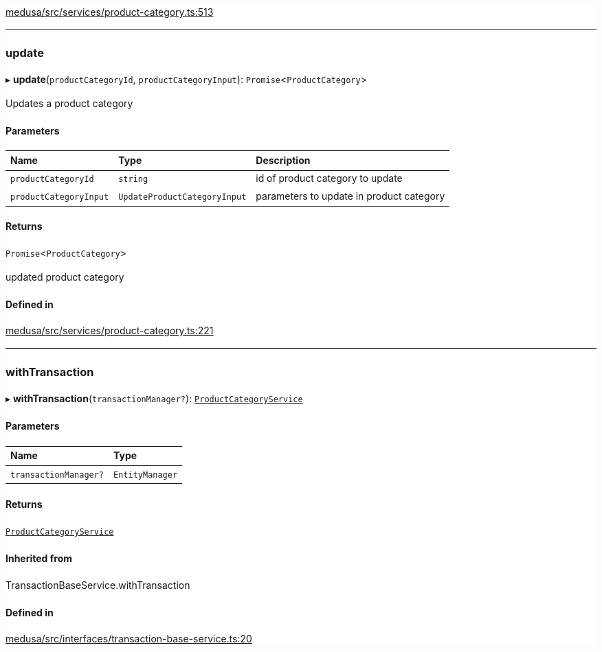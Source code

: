 [medusa/src/services/product-category.ts:513](https://github.com/medusajs/medusa/blob/755f9cf30/packages/medusa/src/services/product-category.ts#L513)

___

### update

▸ **update**(`productCategoryId`, `productCategoryInput`): `Promise`<`ProductCategory`\>

Updates a product category

#### Parameters

| Name | Type | Description |
| :------ | :------ | :------ |
| `productCategoryId` | `string` | id of product category to update |
| `productCategoryInput` | `UpdateProductCategoryInput` | parameters to update in product category |

#### Returns

`Promise`<`ProductCategory`\>

updated product category

#### Defined in

[medusa/src/services/product-category.ts:221](https://github.com/medusajs/medusa/blob/755f9cf30/packages/medusa/src/services/product-category.ts#L221)

___

### withTransaction

▸ **withTransaction**(`transactionManager?`): [`ProductCategoryService`](ProductCategoryService.md)

#### Parameters

| Name | Type |
| :------ | :------ |
| `transactionManager?` | `EntityManager` |

#### Returns

[`ProductCategoryService`](ProductCategoryService.md)

#### Inherited from

TransactionBaseService.withTransaction

#### Defined in

[medusa/src/interfaces/transaction-base-service.ts:20](https://github.com/medusajs/medusa/blob/755f9cf30/packages/medusa/src/interfaces/transaction-base-service.ts#L20)
